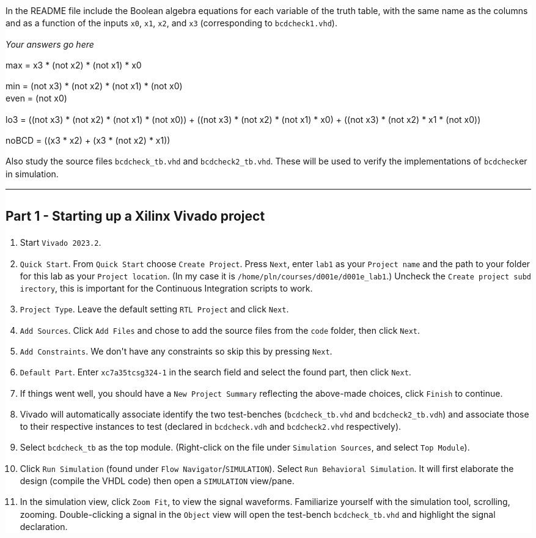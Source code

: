 In the README file include the Boolean algebra equations for each variable of the truth table, with the same name as the columns and as a function of the inputs `x0`, `x1`, `x2`, and `x3` (corresponding to  `bcdcheck1.vhd`).

*Your answers go here*


max =    x3 * (not x2) * (not x1) * x0  

min =   (not x3) * (not x2) * (not x1) * (not x0)  
even =  (not x0) 

lo3 =   ((not x3) * (not x2) * (not x1) * (not x0)) +
        ((not x3) * (not x2) * (not x1) * x0) + 
        ((not x3) * (not x2) *  x1 * (not x0))

noBCD = ((x3 * x2) + (x3 * (not x2) * x1))

Also study the source files `bcdcheck_tb.vhd` and `bcdcheck2_tb.vhd`. These will be used to verify the implementations of `bcdcheck`er in simulation.

---

## Part 1 - Starting up a Xilinx Vivado project

1) Start `Vivado 2023.2`.
  
2) `Quick Start`. From `Quick Start` choose `Create Project`. Press `Next`, enter `lab1` as your `Project name` and the path to your folder for this lab as your `Project location`. (In my case it is `/home/pln/courses/d001e/d001e_lab1`.) Uncheck the `Create project subdirectory`, this is important for the Continuous Integration scripts to work.

3) `Project Type`. Leave the default setting `RTL Project` and click `Next`.

4) `Add Sources`. Click `Add Files` and chose to add the source files from the `code` folder, then click `Next`.

5) `Add Constraints`. We don't have any constraints so skip this by pressing `Next`.

6) `Default Part`. Enter `xc7a35tcsg324-1` in the search field and select the found part, then click `Next`.

7) If things went well, you should have a `New Project Summary` reflecting the above-made choices, click `Finish` to continue.

8) Vivado will automatically associate identify the two test-benches (`bcdcheck_tb.vhd` and `bcdcheck2_tb.vdh`) and associate those to their respective instances to test (declared in `bcdcheck.vdh` and `bcdcheck2.vhd` respectively).

9) Select `bcdcheck_tb` as the top module. (Right-click on the file under `Simulation Sources`, and select `Top Module`).

10) Click `Run Simulation` (found under `Flow Navigator`/`SIMULATION`). Select `Run Behavioral Simulation`. It will first elaborate the design (compile the VHDL code) then open a `SIMULATION` view/pane.

1) In the simulation view, click `Zoom Fit`, to view the signal waveforms. Familiarize yourself with the simulation tool, scrolling, zooming. Double-clicking a signal in the `Object` view will open the test-bench `bcdcheck_tb.vhd` and highlight the signal declaration.
